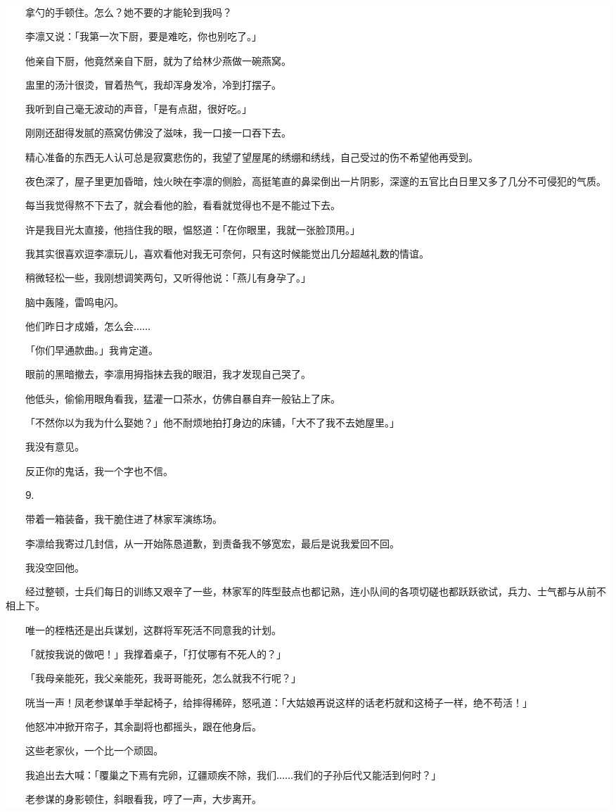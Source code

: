 &emsp;&emsp;拿勺的手顿住。怎么？她不要的才能轮到我吗？  
  
&emsp;&emsp;李凛又说：「我第一次下厨，要是难吃，你也别吃了。」  
  
&emsp;&emsp;他亲自下厨，他竟然亲自下厨，就为了给林少燕做一碗燕窝。  
  
&emsp;&emsp;盅里的汤汁很烫，冒着热气，我却浑身发冷，冷到打摆子。  
  
&emsp;&emsp;我听到自己毫无波动的声音，「是有点甜，很好吃。」  
  
&emsp;&emsp;刚刚还甜得发腻的燕窝仿佛没了滋味，我一口接一口吞下去。  
  
&emsp;&emsp;精心准备的东西无人认可总是寂寞悲伤的，我望了望屋尾的绣绷和绣线，自己受过的伤不希望他再受到。  
  
&emsp;&emsp;夜色深了，屋子里更加昏暗，烛火映在李凛的侧脸，高挺笔直的鼻梁倒出一片阴影，深邃的五官比白日里又多了几分不可侵犯的气质。  
  
&emsp;&emsp;每当我觉得熬不下去了，就会看他的脸，看看就觉得也不是不能过下去。  
  
&emsp;&emsp;许是我目光太直接，他挡住我的眼，愠怒道：「在你眼里，我就一张脸顶用。」  
  
&emsp;&emsp;我其实很喜欢逗李凛玩儿，喜欢看他对我无可奈何，只有这时候能觉出几分超越礼数的情谊。  
  
&emsp;&emsp;稍微轻松一些，我刚想调笑两句，又听得他说：「燕儿有身孕了。」  
  
&emsp;&emsp;脑中轰隆，雷鸣电闪。  
  
&emsp;&emsp;他们昨日才成婚，怎么会……  
  
&emsp;&emsp;「你们早通款曲。」我肯定道。  
  
&emsp;&emsp;眼前的黑暗撤去，李凛用拇指抹去我的眼泪，我才发现自己哭了。  
  
&emsp;&emsp;他低头，偷偷用眼角看我，猛灌一口茶水，仿佛自暴自弃一般钻上了床。  
  
&emsp;&emsp;「不然你以为我为什么娶她？」他不耐烦地拍打身边的床铺，「大不了我不去她屋里。」  
  
&emsp;&emsp;我没有意见。  
  
&emsp;&emsp;反正你的鬼话，我一个字也不信。  
  
&emsp;&emsp;9.  
  
&emsp;&emsp;带着一箱装备，我干脆住进了林家军演练场。  
  
&emsp;&emsp;李凛给我寄过几封信，从一开始陈恳道歉，到责备我不够宽宏，最后是说我爱回不回。  
  
&emsp;&emsp;我没空回他。  
  
&emsp;&emsp;经过整顿，士兵们每日的训练又艰辛了一些，林家军的阵型鼓点也都记熟，连小队间的各项切磋也都跃跃欲试，兵力、士气都与从前不相上下。  
  
&emsp;&emsp;唯一的桎梏还是出兵谋划，这群将军死活不同意我的计划。  
  
&emsp;&emsp;「就按我说的做吧！」我撑着桌子，「打仗哪有不死人的？」  
  
&emsp;&emsp;「我母亲能死，我父亲能死，我哥哥能死，怎么就我不行呢？」  
  
&emsp;&emsp;咣当一声！凤老参谋单手举起椅子，给摔得稀碎，怒吼道：「大姑娘再说这样的话老朽就和这椅子一样，绝不苟活！」  
  
&emsp;&emsp;他怒冲冲掀开帘子，其余副将也都摇头，跟在他身后。  
  
&emsp;&emsp;这些老家伙，一个比一个顽固。  
  
&emsp;&emsp;我追出去大喊：「覆巢之下焉有完卵，辽疆顽疾不除，我们……我们的子孙后代又能活到何时？」  
  
&emsp;&emsp;老参谋的身影顿住，斜眼看我，哼了一声，大步离开。  
  